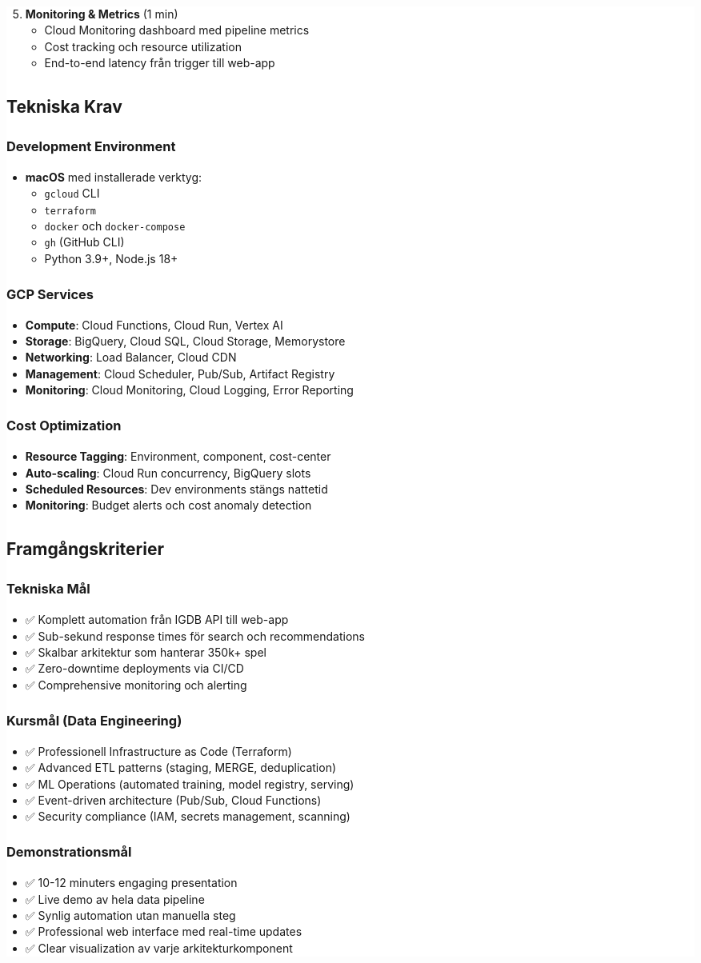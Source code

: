 5. **Monitoring & Metrics** (1 min)
   - Cloud Monitoring dashboard med pipeline metrics
   - Cost tracking och resource utilization
   - End-to-end latency från trigger till web-app

## Tekniska Krav

### Development Environment
- **macOS** med installerade verktyg:
  - `gcloud` CLI
  - `terraform`
  - `docker` och `docker-compose`
  - `gh` (GitHub CLI)
  - Python 3.9+, Node.js 18+

### GCP Services
- **Compute**: Cloud Functions, Cloud Run, Vertex AI
- **Storage**: BigQuery, Cloud SQL, Cloud Storage, Memorystore
- **Networking**: Load Balancer, Cloud CDN
- **Management**: Cloud Scheduler, Pub/Sub, Artifact Registry
- **Monitoring**: Cloud Monitoring, Cloud Logging, Error Reporting

### Cost Optimization
- **Resource Tagging**: Environment, component, cost-center
- **Auto-scaling**: Cloud Run concurrency, BigQuery slots
- **Scheduled Resources**: Dev environments stängs nattetid
- **Monitoring**: Budget alerts och cost anomaly detection

## Framgångskriterier

### Tekniska Mål
- ✅ Komplett automation från IGDB API till web-app
- ✅ Sub-sekund response times för search och recommendations
- ✅ Skalbar arkitektur som hanterar 350k+ spel
- ✅ Zero-downtime deployments via CI/CD
- ✅ Comprehensive monitoring och alerting

### Kursmål (Data Engineering)
- ✅ Professionell Infrastructure as Code (Terraform)
- ✅ Advanced ETL patterns (staging, MERGE, deduplication)
- ✅ ML Operations (automated training, model registry, serving)
- ✅ Event-driven architecture (Pub/Sub, Cloud Functions)
- ✅ Security compliance (IAM, secrets management, scanning)

### Demonstrationsmål
- ✅ 10-12 minuters engaging presentation
- ✅ Live demo av hela data pipeline
- ✅ Synlig automation utan manuella steg
- ✅ Professional web interface med real-time updates
- ✅ Clear visualization av varje arkitekturkomponent
